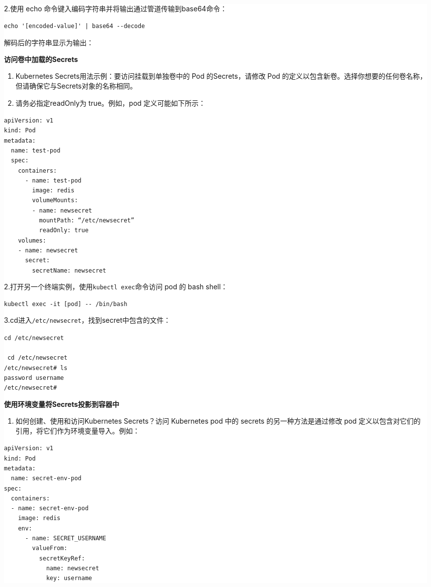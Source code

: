 2.使用 echo 命令键入编码字符串并将输出通过管道传输到base64命令：

```
echo '[encoded-value]' | base64 --decode
```

解码后的字符串显示为输出：

**访问卷中加载的Secrets**

1. Kubernetes Secrets用法示例：要访问挂载到单独卷中的 Pod 的Secrets，请修改 Pod 的定义以包含新卷。选择你想要的任何卷名称，但请确保它与Secrets对象的名称相同。

2. 请务必指定readOnly为 true。例如，pod 定义可能如下所示：

```
apiVersion: v1
kind: Pod
metadata:
  name: test-pod
  spec:
    containers:
      - name: test-pod
        image: redis
        volumeMounts:
        - name: newsecret
          mountPath: “/etc/newsecret”
          readOnly: true
    volumes:
    - name: newsecret
      secret:
        secretName: newsecret
```

2.打开另一个终端实例，使用`kubectl exec`命令访问 pod 的 bash shell：

```
kubectl exec -it [pod] -- /bin/bash
```


3.cd进入`/etc/newsecret`，找到secret中包含的文件：

```
cd /etc/newsecret

 cd /etc/newsecret
/etc/newsecret# ls
password username
/etc/newsecret#
```

**使用环境变量将Secrets投影到容器中**

1. 如何创建、使用和访问Kubernetes Secrets？访问 Kubernetes pod 中的 secrets 的另一种方法是通过修改 pod 定义以包含对它们的引用，将它们作为环境变量导入。例如：

```
apiVersion: v1 
kind: Pod 
metadata: 
  name: secret-env-pod 
spec: 
  containers: 
  - name: secret-env-pod
    image: redis 
    env: 
      - name: SECRET_USERNAME 
        valueFrom: 
          secretKeyRef: 
            name: newsecret 
            key: username 
```